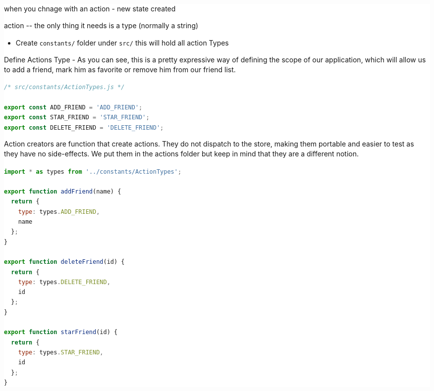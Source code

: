 when you chnage with an action - new state created


action -- the only thing it needs is a type (normally a string)




- Create `constants/` folder under `src/`
 this will hold all action Types


Define Actions Type - 
As you can see, this is a pretty expressive way of defining the scope of our application, which will allow us to add a friend, mark him as favorite or remove him from our friend list.


``` js
/* src/constants/ActionTypes.js */

export const ADD_FRIEND = 'ADD_FRIEND';  
export const STAR_FRIEND = 'STAR_FRIEND';  
export const DELETE_FRIEND = 'DELETE_FRIEND';  

```


Action creators are function that create actions. They do not dispatch to the store, making them portable and easier to test as they have no side-effects. We put them in the actions folder but keep in mind that they are a different notion.



``` js
import * as types from '../constants/ActionTypes';

export function addFriend(name) {
  return {
    type: types.ADD_FRIEND,
    name
  };
}

export function deleteFriend(id) {
  return {
    type: types.DELETE_FRIEND,
    id
  };
}

export function starFriend(id) {
  return {
    type: types.STAR_FRIEND,
    id
  };
}
```

